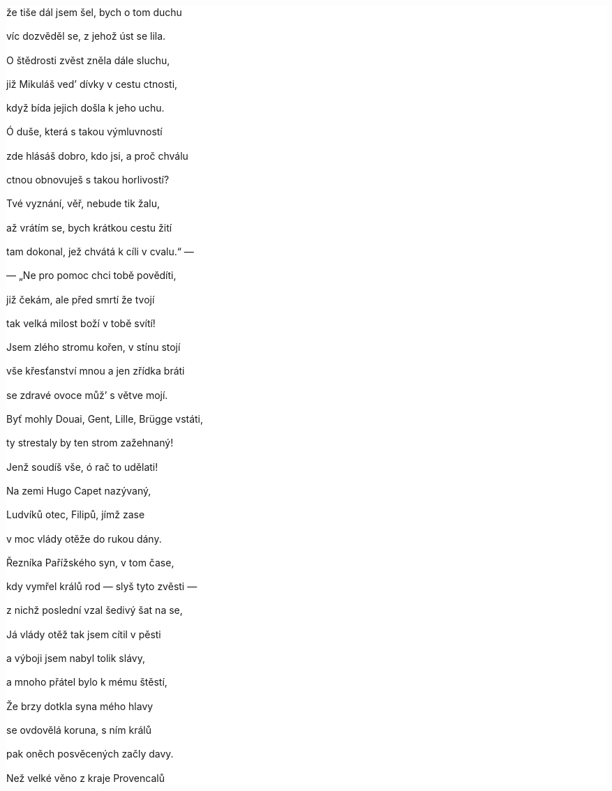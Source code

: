 že tiše dál jsem šel, bych o tom duchu

víc dozvěděl se, z jehož úst se lila.

O štědrosti zvěst zněla dále sluchu,

již Mikuláš ved’ dívky v cestu ctnosti,

když bída jejich došla k jeho uchu.

Ó duše, která s takou výmluvností

zde hlásáš dobro, kdo jsi, a proč chválu

ctnou obnovuješ s takou horlivostí?

Tvé vyznání, věř, nebude tik žalu,

až vrátím se, bych krátkou cestu žití

tam dokonal, jež chvátá k cíli v cvalu.“ —

— „Ne pro pomoc chci tobě povědíti,

již čekám, ale před smrtí že tvojí

tak velká milost boží v tobě svítí!

Jsem zlého stromu kořen, v stínu stojí

vše křesťanství mnou a jen zřídka bráti

se zdravé ovoce můž’ s větve mojí.

Byť mohly Douai, Gent, Lille, Brügge vstáti,

ty strestaly by ten strom zažehnaný!

Jenž soudíš vše, ó rač to udělati!

Na zemi Hugo Capet nazývaný,

Ludvíků otec, Filipů, jímž zase

v moc vlády otěže do rukou dány.

Řezníka Pařížského syn, v tom čase,

kdy vymřel králů rod — slyš tyto zvěsti —

z nichž poslední vzal šedivý šat na se,

Já vlády otěž tak jsem cítil v pěsti

a výboji jsem nabyl tolik slávy,

a mnoho přátel bylo k mému štěstí,

Že brzy dotkla syna mého hlavy

se ovdovělá koruna, s ním králů

pak oněch posvěcených začly davy.

Než velké věno z kraje Provencalů
